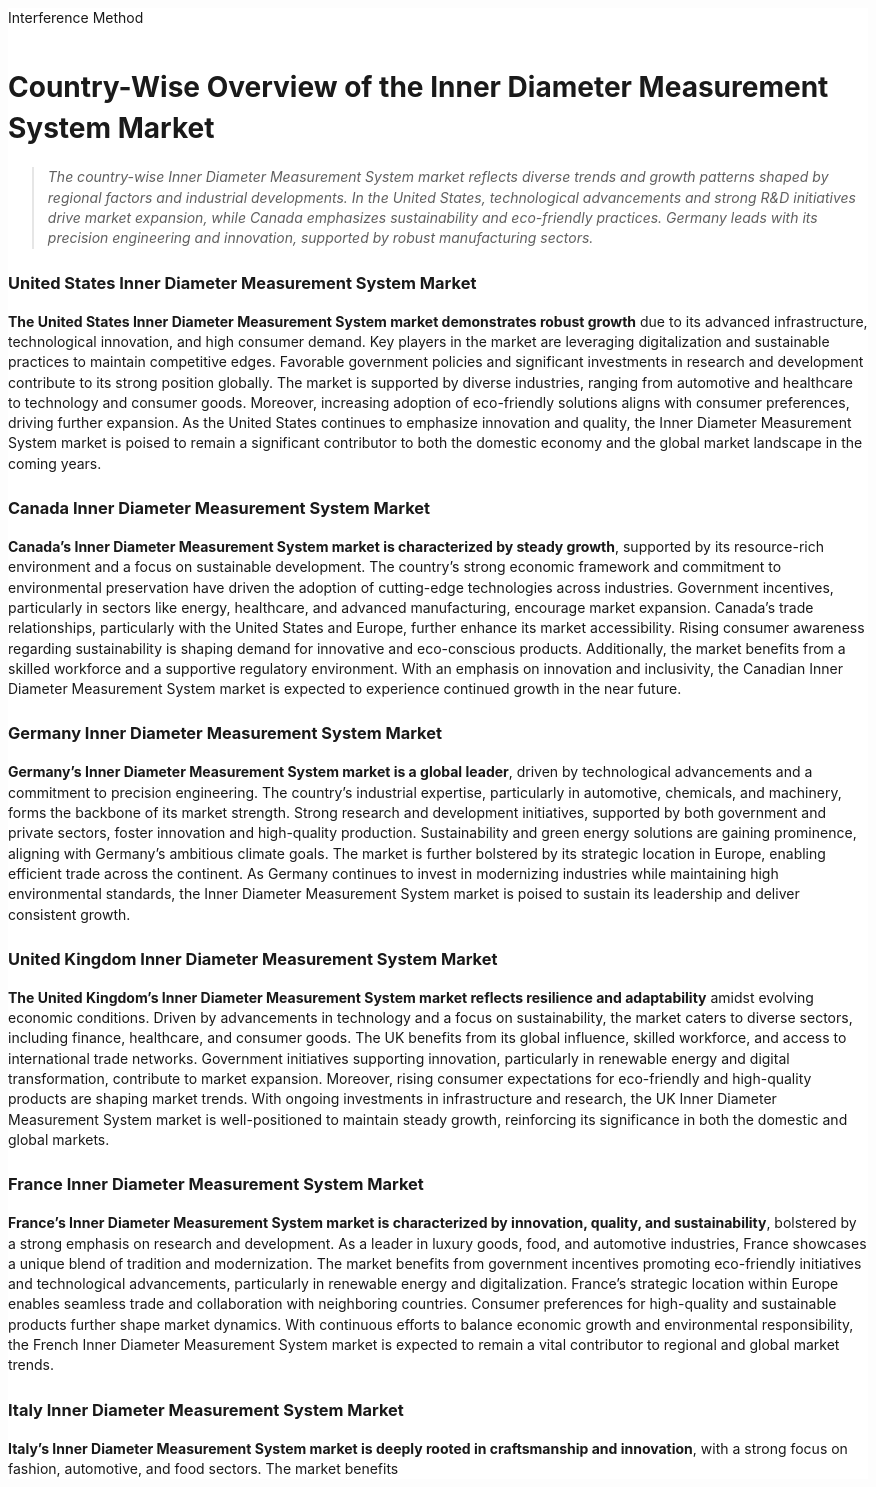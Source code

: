 Interference Method</li></ul><h1><span class="">Country-Wise Overview of the Inner Diameter Measurement System Market<br /></span></h1><blockquote><p><em><span class="">The country-wise Inner Diameter Measurement System market reflects diverse trends and growth patterns shaped by regional factors and industrial developments. In the United States, technological advancements and strong R&amp;D initiatives drive market expansion, while Canada emphasizes sustainability and eco-friendly practices. Germany leads with its precision engineering and innovation, supported by robust manufacturing sectors.</span></em></p></blockquote><h3><strong>United States Inner Diameter Measurement System Market</strong></h3><p><strong>The United States Inner Diameter Measurement System market demonstrates robust growth</strong> due to its advanced infrastructure, technological innovation, and high consumer demand. Key players in the market are leveraging digitalization and sustainable practices to maintain competitive edges. Favorable government policies and significant investments in research and development contribute to its strong position globally. The market is supported by diverse industries, ranging from automotive and healthcare to technology and consumer goods. Moreover, increasing adoption of eco-friendly solutions aligns with consumer preferences, driving further expansion. As the United States continues to emphasize innovation and quality, the Inner Diameter Measurement System market is poised to remain a significant contributor to both the domestic economy and the global market landscape in the coming years.</p><h3><strong>Canada Inner Diameter Measurement System Market</strong></h3><p><strong>Canada&rsquo;s Inner Diameter Measurement System market is characterized by steady growth</strong>, supported by its resource-rich environment and a focus on sustainable development. The country&rsquo;s strong economic framework and commitment to environmental preservation have driven the adoption of cutting-edge technologies across industries. Government incentives, particularly in sectors like energy, healthcare, and advanced manufacturing, encourage market expansion. Canada&rsquo;s trade relationships, particularly with the United States and Europe, further enhance its market accessibility. Rising consumer awareness regarding sustainability is shaping demand for innovative and eco-conscious products. Additionally, the market benefits from a skilled workforce and a supportive regulatory environment. With an emphasis on innovation and inclusivity, the Canadian Inner Diameter Measurement System market is expected to experience continued growth in the near future.</p><h3><strong>Germany Inner Diameter Measurement System Market</strong></h3><p><strong>Germany&rsquo;s Inner Diameter Measurement System market is a global leader</strong>, driven by technological advancements and a commitment to precision engineering. The country&rsquo;s industrial expertise, particularly in automotive, chemicals, and machinery, forms the backbone of its market strength. Strong research and development initiatives, supported by both government and private sectors, foster innovation and high-quality production. Sustainability and green energy solutions are gaining prominence, aligning with Germany&rsquo;s ambitious climate goals. The market is further bolstered by its strategic location in Europe, enabling efficient trade across the continent. As Germany continues to invest in modernizing industries while maintaining high environmental standards, the Inner Diameter Measurement System market is poised to sustain its leadership and deliver consistent growth.</p><h3><strong>United Kingdom Inner Diameter Measurement System Market</strong></h3><p><strong>The United Kingdom&rsquo;s Inner Diameter Measurement System market reflects resilience and adaptability</strong> amidst evolving economic conditions. Driven by advancements in technology and a focus on sustainability, the market caters to diverse sectors, including finance, healthcare, and consumer goods. The UK benefits from its global influence, skilled workforce, and access to international trade networks. Government initiatives supporting innovation, particularly in renewable energy and digital transformation, contribute to market expansion. Moreover, rising consumer expectations for eco-friendly and high-quality products are shaping market trends. With ongoing investments in infrastructure and research, the UK Inner Diameter Measurement System market is well-positioned to maintain steady growth, reinforcing its significance in both the domestic and global markets.</p><h3><strong>France Inner Diameter Measurement System Market</strong></h3><p><strong>France&rsquo;s Inner Diameter Measurement System market is characterized by innovation, quality, and sustainability</strong>, bolstered by a strong emphasis on research and development. As a leader in luxury goods, food, and automotive industries, France showcases a unique blend of tradition and modernization. The market benefits from government incentives promoting eco-friendly initiatives and technological advancements, particularly in renewable energy and digitalization. France&rsquo;s strategic location within Europe enables seamless trade and collaboration with neighboring countries. Consumer preferences for high-quality and sustainable products further shape market dynamics. With continuous efforts to balance economic growth and environmental responsibility, the French Inner Diameter Measurement System market is expected to remain a vital contributor to regional and global market trends.</p><h3><strong>Italy Inner Diameter Measurement System Market</strong></h3><p><strong>Italy&rsquo;s Inner Diameter Measurement System market is deeply rooted in craftsmanship and innovation</strong>, with a strong focus on fashion, automotive, and food sectors. The market benefits